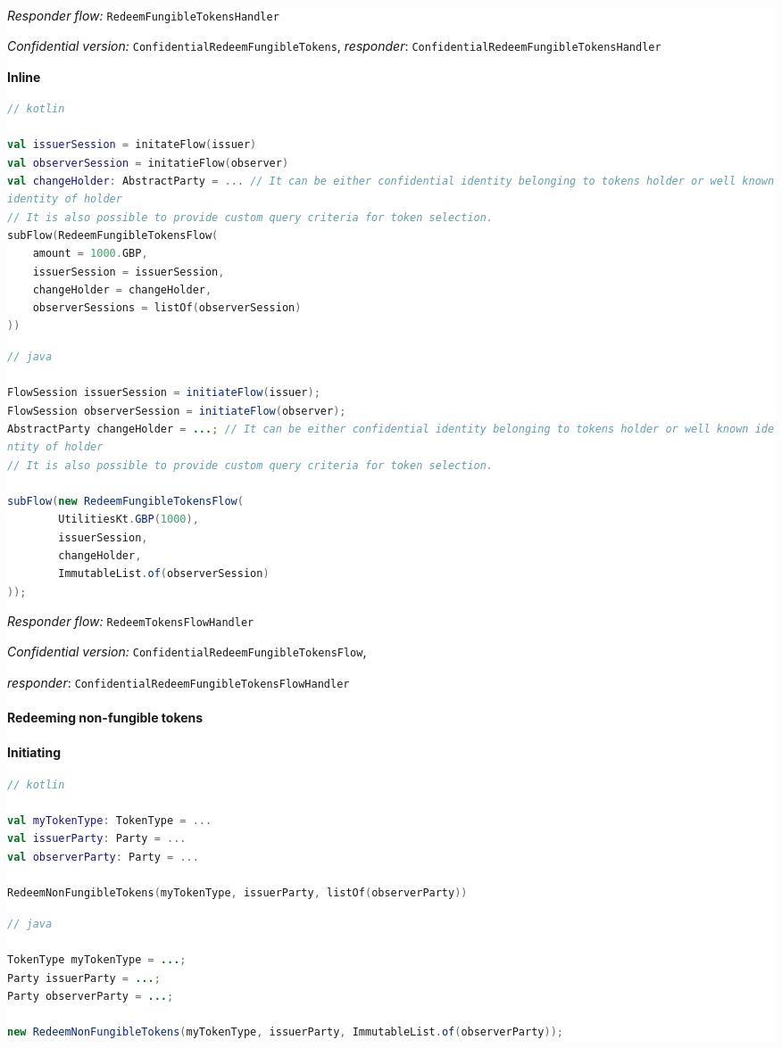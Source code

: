 _Responder flow:_ `RedeemFungibleTokensHandler`

_Confidential version:_ `ConfidentialRedeemFungibleTokens`, _responder_: `ConfidentialRedeemFungibleTokensHandler`

**Inline**

```kotlin
// kotlin

val issuerSession = initateFlow(issuer)
val observerSession = initatieFlow(observer)
val changeHolder: AbstractParty = ... // It can be either confidential identity belonging to tokens holder or well known identity of holder
// It is also possible to provide custom query criteria for token selection.
subFlow(RedeemFungibleTokensFlow(
    amount = 1000.GBP, 
    issuerSession = issuerSession,
    changeHolder = changeHolder,
    observerSessions = listOf(observerSession)
))
```
```java
// java

FlowSession issuerSession = initiateFlow(issuer);
FlowSession observerSession = initiateFlow(observer);
AbstractParty changeHolder = ...; // It can be either confidential identity belonging to tokens holder or well known identity of holder
// It is also possible to provide custom query criteria for token selection.

subFlow(new RedeemFungibleTokensFlow(
        UtilitiesKt.GBP(1000),
        issuerSession,
        changeHolder,
        ImmutableList.of(observerSession)
));
```

_Responder flow:_ `RedeemTokensFlowHandler`

_Confidential version:_ `ConfidentialRedeemFungibleTokensFlow`,
 
 _responder_: `ConfidentialRedeemFungibleTokensFlowHandler`

#### Redeeming non-fungible tokens

**Initiating**

```kotlin
// kotlin

val myTokenType: TokenType = ...
val issuerParty: Party = ...
val observerParty: Party = ...

RedeemNonFungibleTokens(myTokenType, issuerParty, listOf(observerParty))
```
```java
// java

TokenType myTokenType = ...;
Party issuerParty = ...;
Party observerParty = ...;

new RedeemNonFungibleTokens(myTokenType, issuerParty, ImmutableList.of(observerParty));
```
